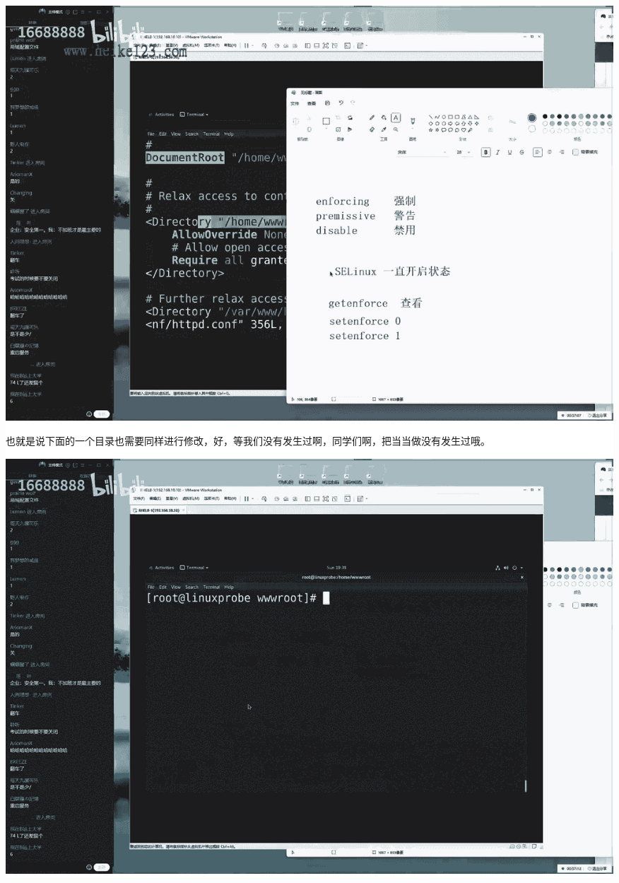 ![](img/d2a8c4e67e0eb4adffebd2a77e1e82cd_105.png)

也就是说下面的一个目录也需要同样进行修改，好，等我们没有发生过啊，同学们啊，把当当做没有发生过哦。

![](img/d2a8c4e67e0eb4adffebd2a77e1e82cd_107.png)